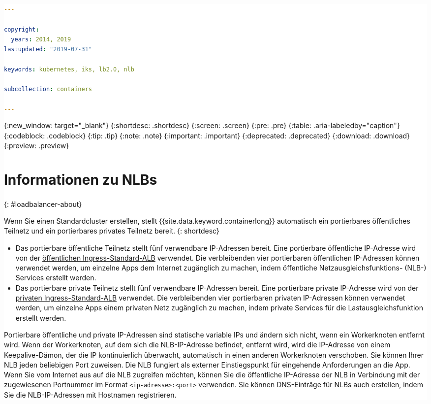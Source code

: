 ```yaml
---

copyright:
  years: 2014, 2019
lastupdated: "2019-07-31"

keywords: kubernetes, iks, lb2.0, nlb

subcollection: containers

---
```


{:new_window: target="_blank"}
{:shortdesc: .shortdesc}
{:screen: .screen}
{:pre: .pre}
{:table: .aria-labeledby="caption"}
{:codeblock: .codeblock}
{:tip: .tip}
{:note: .note}
{:important: .important}
{:deprecated: .deprecated}
{:download: .download}
{:preview: .preview}



# Informationen zu NLBs
{: #loadbalancer-about}

Wenn Sie einen Standardcluster erstellen, stellt {{site.data.keyword.containerlong}} automatisch ein portierbares öffentliches Teilnetz und ein portierbares privates Teilnetz bereit.
{: shortdesc}

* Das portierbare öffentliche Teilnetz stellt fünf verwendbare IP-Adressen bereit. Eine portierbare öffentliche IP-Adresse wird von der [öffentlichen Ingress-Standard-ALB](/docs/containers?topic=containers-ingress) verwendet. Die verbleibenden vier portierbaren öffentlichen IP-Adressen können verwendet werden, um einzelne Apps dem Internet zugänglich zu machen, indem öffentliche Netzausgleichsfunktions- (NLB-) Services erstellt werden.
* Das portierbare private Teilnetz stellt fünf verwendbare IP-Adressen bereit. Eine portierbare private IP-Adresse wird von der [privaten Ingress-Standard-ALB](/docs/containers?topic=containers-ingress#private_ingress) verwendet. Die verbleibenden vier portierbaren privaten IP-Adressen können verwendet werden, um einzelne Apps einem privaten Netz zugänglich zu machen, indem private Services für die Lastausgleichsfunktion erstellt werden.

Portierbare öffentliche und private IP-Adressen sind statische variable IPs und ändern sich nicht, wenn ein Workerknoten entfernt wird. Wenn der Workerknoten, auf dem sich die NLB-IP-Adresse befindet, entfernt wird, wird die IP-Adresse von einem Keepalive-Dämon, der die IP kontinuierlich überwacht, automatisch in einen anderen Workerknoten verschoben. Sie können Ihrer NLB jeden beliebigen Port zuweisen. Die NLB fungiert als externer Einstiegspunkt für eingehende Anforderungen an die App. Wenn Sie vom Internet aus auf die NLB zugreifen möchten, können Sie die öffentliche IP-Adresse der NLB in Verbindung mit der zugewiesenen Portnummer im Format `<ip-adresse>:<port>` verwenden. Sie können DNS-Einträge für NLBs auch erstellen, indem Sie die NLB-IP-Adressen mit Hostnamen registrieren.
